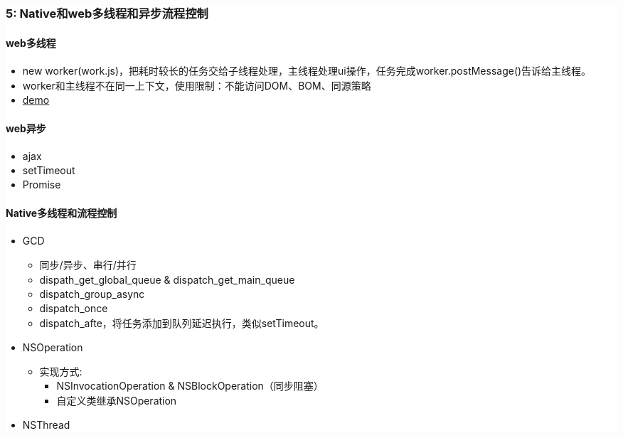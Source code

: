 
### 5: Native和web多线程和异步流程控制

#### web多线程
* new worker(work.js)，把耗时较长的任务交给子线程处理，主线程处理ui操作，任务完成worker.postMessage()告诉给主线程。
* worker和主线程不在同一上下文，使用限制：不能访问DOM、BOM、同源策略
* [demo](https://github.com/mdn/simple-web-worker)

#### web异步
* ajax
* setTimeout
* Promise


#### Native多线程和流程控制
* GCD
  * 同步/异步、串行/并行
  * dispath_get_global_queue & dispatch_get_main_queue
  * dispatch_group_async
  * dispatch_once
  * dispatch_afte，将任务添加到队列延迟执行，类似setTimeout。

* NSOperation
  * 实现方式:
     * NSInvocationOperation & NSBlockOperation（同步阻塞）
     * 自定义类继承NSOperation
     
* NSThread
